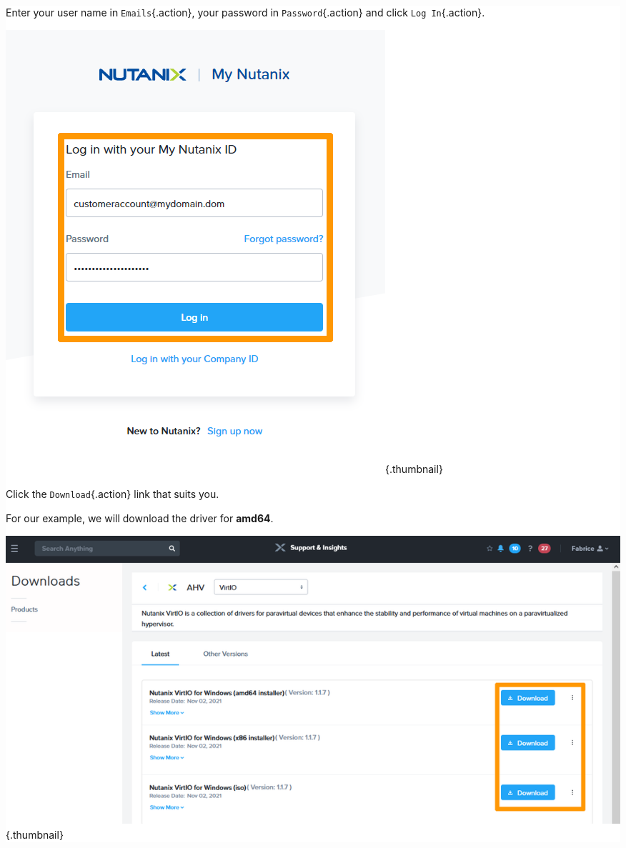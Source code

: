 Enter your user name in `Emails`{.action}, your password in `Password`{.action} and click `Log In`{.action}.

![Download Virtio01](images/DownloadVirtio01.PNG){.thumbnail}

Click the `Download`{.action} link that suits you.

For our example, we will download the driver for **amd64**.

![Download Virtio02 ](images/DownloadVirtio02.PNG){.thumbnail}
